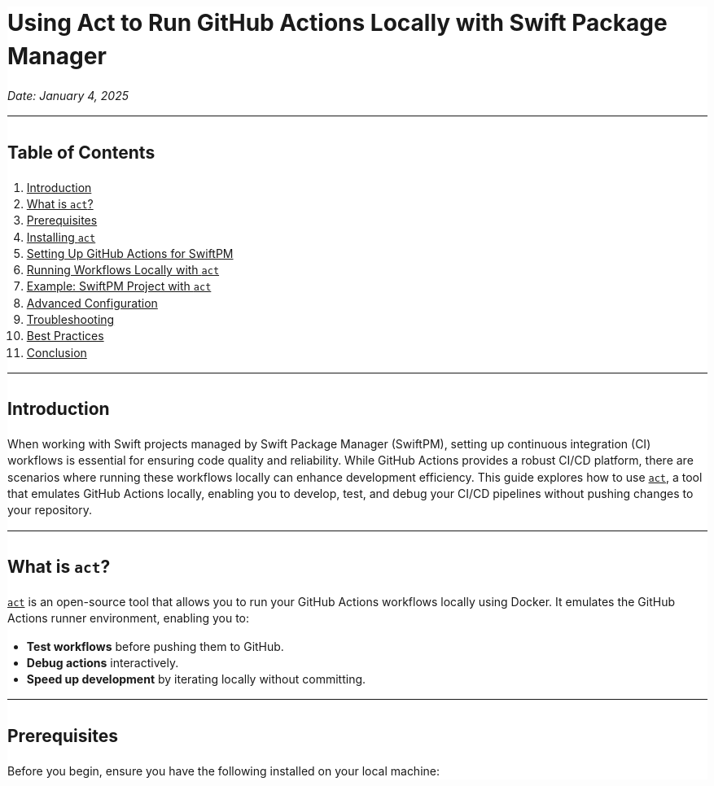 

# Using Act to Run GitHub Actions Locally with Swift Package Manager

*Date: January 4, 2025*

---

## Table of Contents

1. [Introduction](#introduction)
2. [What is `act`?](#what-is-act)
3. [Prerequisites](#prerequisites)
4. [Installing `act`](#installing-act)
5. [Setting Up GitHub Actions for SwiftPM](#setting-up-github-actions-for-swiftpm)
6. [Running Workflows Locally with `act`](#running-workflows-locally-with-act)
7. [Example: SwiftPM Project with `act`](#example-swiftpm-project-with-act)
8. [Advanced Configuration](#advanced-configuration)
9. [Troubleshooting](#troubleshooting)
10. [Best Practices](#best-practices)
11. [Conclusion](#conclusion)

---

## Introduction

When working with Swift projects managed by Swift Package Manager (SwiftPM), setting up continuous integration (CI) workflows is essential for ensuring code quality and reliability. While GitHub Actions provides a robust CI/CD platform, there are scenarios where running these workflows locally can enhance development efficiency. This guide explores how to use [`act`](https://github.com/nektos/act), a tool that emulates GitHub Actions locally, enabling you to develop, test, and debug your CI/CD pipelines without pushing changes to your repository.

---

## What is `act`?

[`act`](https://github.com/nektos/act) is an open-source tool that allows you to run your GitHub Actions workflows locally using Docker. It emulates the GitHub Actions runner environment, enabling you to:

- **Test workflows** before pushing them to GitHub.
- **Debug actions** interactively.
- **Speed up development** by iterating locally without committing.

---

## Prerequisites

Before you begin, ensure you have the following installed on your local machine:

